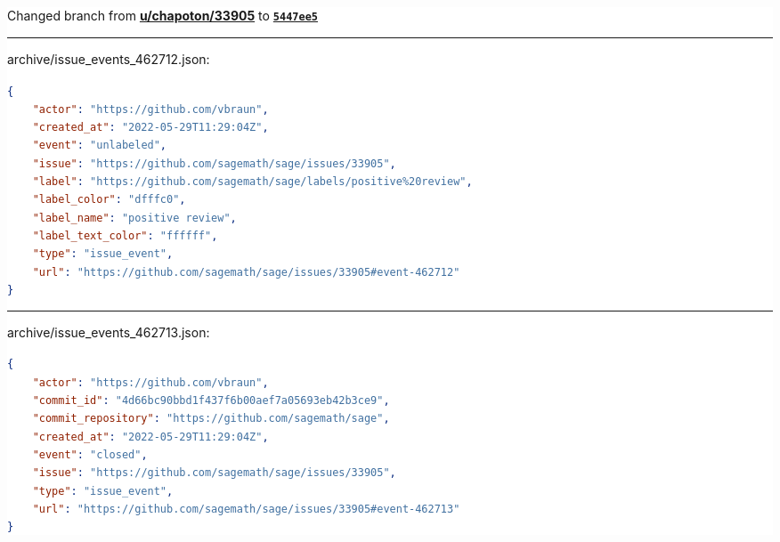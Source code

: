 Changed branch from **[u/chapoton/33905](https://github.com/sagemath/sagetrac-mirror/tree/u/chapoton/33905)** to **[`5447ee5`](https://github.com/sagemath/sagetrac-mirror/commit/5447ee5ef8b7b2dd3702bf93d71e79e57dbf89a7)**



---

archive/issue_events_462712.json:
```json
{
    "actor": "https://github.com/vbraun",
    "created_at": "2022-05-29T11:29:04Z",
    "event": "unlabeled",
    "issue": "https://github.com/sagemath/sage/issues/33905",
    "label": "https://github.com/sagemath/sage/labels/positive%20review",
    "label_color": "dfffc0",
    "label_name": "positive review",
    "label_text_color": "ffffff",
    "type": "issue_event",
    "url": "https://github.com/sagemath/sage/issues/33905#event-462712"
}
```



---

archive/issue_events_462713.json:
```json
{
    "actor": "https://github.com/vbraun",
    "commit_id": "4d66bc90bbd1f437f6b00aef7a05693eb42b3ce9",
    "commit_repository": "https://github.com/sagemath/sage",
    "created_at": "2022-05-29T11:29:04Z",
    "event": "closed",
    "issue": "https://github.com/sagemath/sage/issues/33905",
    "type": "issue_event",
    "url": "https://github.com/sagemath/sage/issues/33905#event-462713"
}
```
